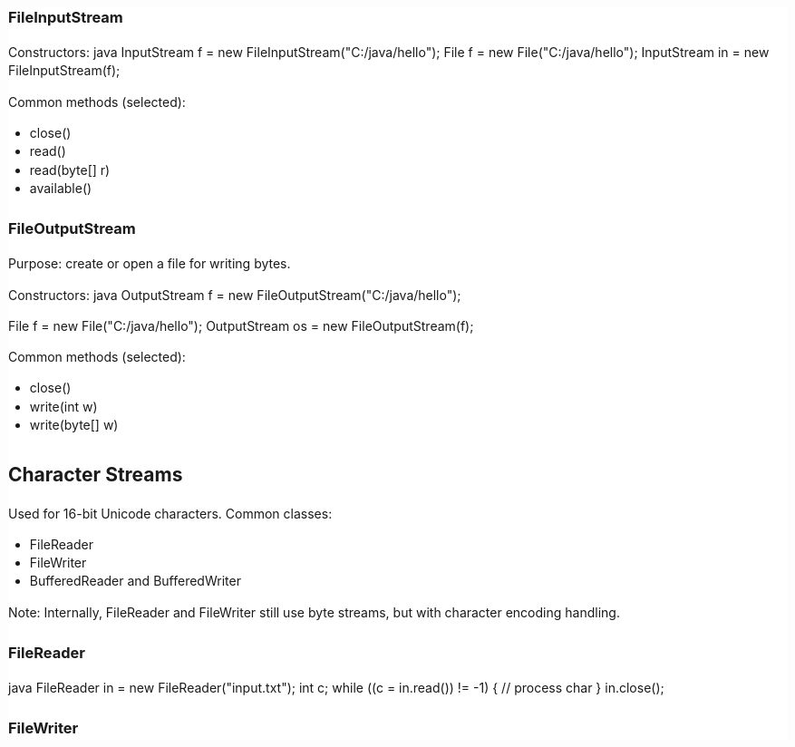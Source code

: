 ### FileInputStream

Constructors:
java
InputStream f = new FileInputStream("C:/java/hello");
File f = new File("C:/java/hello");
InputStream in = new FileInputStream(f);


Common methods (selected):
- close()
- read()
- read(byte[] r)
- available()

### FileOutputStream

Purpose: create or open a file for writing bytes.

Constructors:
java
OutputStream f = new FileOutputStream("C:/java/hello");

File f = new File("C:/java/hello");
OutputStream os = new FileOutputStream(f);


Common methods (selected):
- close()
- write(int w)
- write(byte[] w)

## Character Streams

Used for 16-bit Unicode characters. Common classes:
- FileReader
- FileWriter
- BufferedReader and BufferedWriter

Note: Internally, FileReader and FileWriter still use byte streams, but with character encoding handling.

### FileReader

java
FileReader in = new FileReader("input.txt");
int c;
while ((c = in.read()) != -1) {
    // process char
}
in.close();


### FileWriter
